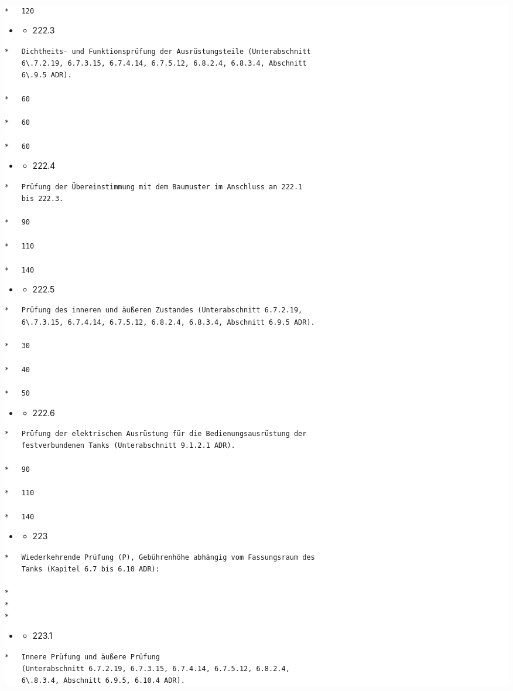     *   120


*    *   222.3

    *   Dichtheits- und Funktionsprüfung der Ausrüstungsteile (Unterabschnitt
        6\.7.2.19, 6.7.3.15, 6.7.4.14, 6.7.5.12, 6.8.2.4, 6.8.3.4, Abschnitt
        6\.9.5 ADR).

    *   60

    *   60

    *   60


*    *   222.4

    *   Prüfung der Übereinstimmung mit dem Baumuster im Anschluss an 222.1
        bis 222.3.

    *   90

    *   110

    *   140


*    *   222.5

    *   Prüfung des inneren und äußeren Zustandes (Unterabschnitt 6.7.2.19,
        6\.7.3.15, 6.7.4.14, 6.7.5.12, 6.8.2.4, 6.8.3.4, Abschnitt 6.9.5 ADR).

    *   30

    *   40

    *   50


*    *   222.6

    *   Prüfung der elektrischen Ausrüstung für die Bedienungsausrüstung der
        festverbundenen Tanks (Unterabschnitt 9.1.2.1 ADR).

    *   90

    *   110

    *   140


*    *   223

    *   Wiederkehrende Prüfung (P), Gebührenhöhe abhängig vom Fassungsraum des
        Tanks (Kapitel 6.7 bis 6.10 ADR):

    *
    *
    *

*    *   223.1

    *   Innere Prüfung und äußere Prüfung
        (Unterabschnitt 6.7.2.19, 6.7.3.15, 6.7.4.14, 6.7.5.12, 6.8.2.4,
        6\.8.3.4, Abschnitt 6.9.5, 6.10.4 ADR).
